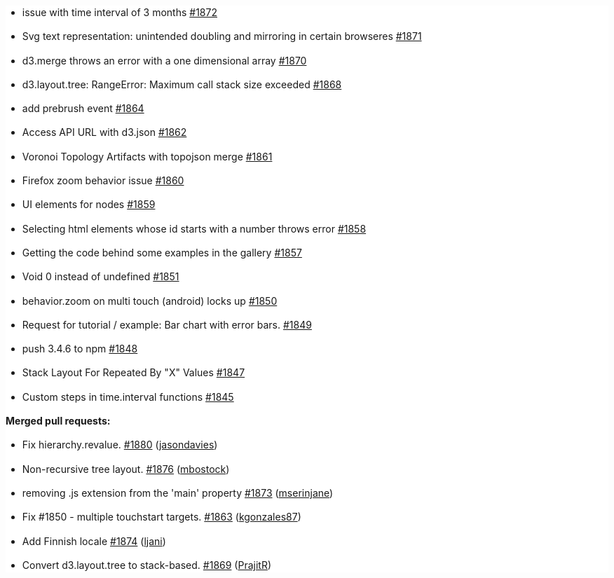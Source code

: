 - issue with time interval of 3 months [\#1872](https://github.com/mbostock/d3/issues/1872)

- Svg text representation: unintended doubling and mirroring in certain browseres [\#1871](https://github.com/mbostock/d3/issues/1871)

- d3.merge throws an error with a one dimensional array [\#1870](https://github.com/mbostock/d3/issues/1870)

- d3.layout.tree: RangeError: Maximum call stack size exceeded  [\#1868](https://github.com/mbostock/d3/issues/1868)

- add prebrush event  [\#1864](https://github.com/mbostock/d3/issues/1864)

- Access API URL with d3.json [\#1862](https://github.com/mbostock/d3/issues/1862)

- Voronoi Topology Artifacts with topojson merge [\#1861](https://github.com/mbostock/d3/issues/1861)

- Firefox zoom behavior issue [\#1860](https://github.com/mbostock/d3/issues/1860)

- UI elements for nodes [\#1859](https://github.com/mbostock/d3/issues/1859)

- Selecting html elements whose id starts with a number throws error [\#1858](https://github.com/mbostock/d3/issues/1858)

- Getting the code behind some examples in the gallery [\#1857](https://github.com/mbostock/d3/issues/1857)

- Void 0 instead of undefined [\#1851](https://github.com/mbostock/d3/issues/1851)

-  behavior.zoom on multi touch \(android\) locks up [\#1850](https://github.com/mbostock/d3/issues/1850)

- Request for tutorial / example: Bar chart with error bars. [\#1849](https://github.com/mbostock/d3/issues/1849)

- push 3.4.6 to npm [\#1848](https://github.com/mbostock/d3/issues/1848)

- Stack Layout For Repeated By "X" Values [\#1847](https://github.com/mbostock/d3/issues/1847)

- Custom steps in time.interval functions [\#1845](https://github.com/mbostock/d3/issues/1845)

**Merged pull requests:**

- Fix hierarchy.revalue. [\#1880](https://github.com/mbostock/d3/pull/1880) ([jasondavies](https://github.com/jasondavies))

- Non-recursive tree layout. [\#1876](https://github.com/mbostock/d3/pull/1876) ([mbostock](https://github.com/mbostock))

- removing .js extension from the 'main' property [\#1873](https://github.com/mbostock/d3/pull/1873) ([mserinjane](https://github.com/mserinjane))

- Fix \#1850 - multiple touchstart targets. [\#1863](https://github.com/mbostock/d3/pull/1863) ([kgonzales87](https://github.com/kgonzales87))

- Add Finnish locale [\#1874](https://github.com/mbostock/d3/pull/1874) ([ljani](https://github.com/ljani))

- Convert d3.layout.tree to stack-based. [\#1869](https://github.com/mbostock/d3/pull/1869) ([PrajitR](https://github.com/PrajitR))
